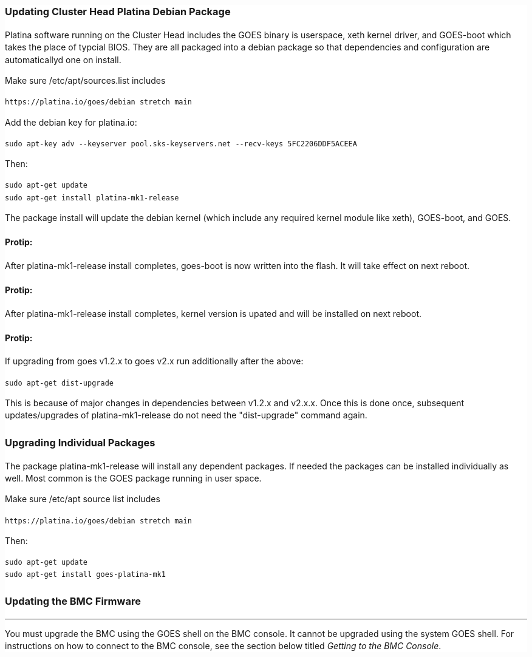 ### Updating Cluster Head Platina Debian Package
Platina software running on the Cluster Head includes the GOES binary is userspace, xeth kernel driver, and GOES-boot which takes the place of typcial BIOS.  They are all packaged into a debian package so that dependencies and configuration are automaticallyd one on install.

Make sure /etc/apt/sources.list includes 
```
https://platina.io/goes/debian stretch main
```
Add the debian key for platina.io:
```
sudo apt-key adv --keyserver pool.sks-keyservers.net --recv-keys 5FC2206DDF5ACEEA
```
Then:
```
sudo apt-get update
sudo apt-get install platina-mk1-release
```
The package install will update the debian kernel (which include any required kernel module like xeth), GOES-boot, and GOES.

#### Protip:
After platina-mk1-release install completes, goes-boot is now written into the flash.  It will take effect on next reboot.
#### Protip:
After platina-mk1-release install completes, kernel version is upated and will be installed on next reboot.
#### Protip:
If upgrading from goes v1.2.x to goes v2.x run additionally after the above:
```
sudo apt-get dist-upgrade
```
This is because of major changes in dependencies between v1.2.x and v2.x.x.  Once this is done once, subsequent updates/upgrades of platina-mk1-release do not need the "dist-upgrade" command again.

### Upgrading Individual Packages
The package platina-mk1-release will install any dependent packages.  If needed the packages can be installed individually as well.  Most common is the GOES package running in user space.

Make sure /etc/apt source list includes
```
https://platina.io/goes/debian stretch main
```
Then:
```
sudo apt-get update
sudo apt-get install goes-platina-mk1
```

### Updating the BMC Firmware

---
You must upgrade the BMC using the GOES shell on the BMC console. It cannot be upgraded using the system GOES shell. For instructions on how to connect to the BMC console, see the section below titled _Getting to the BMC Console_.

